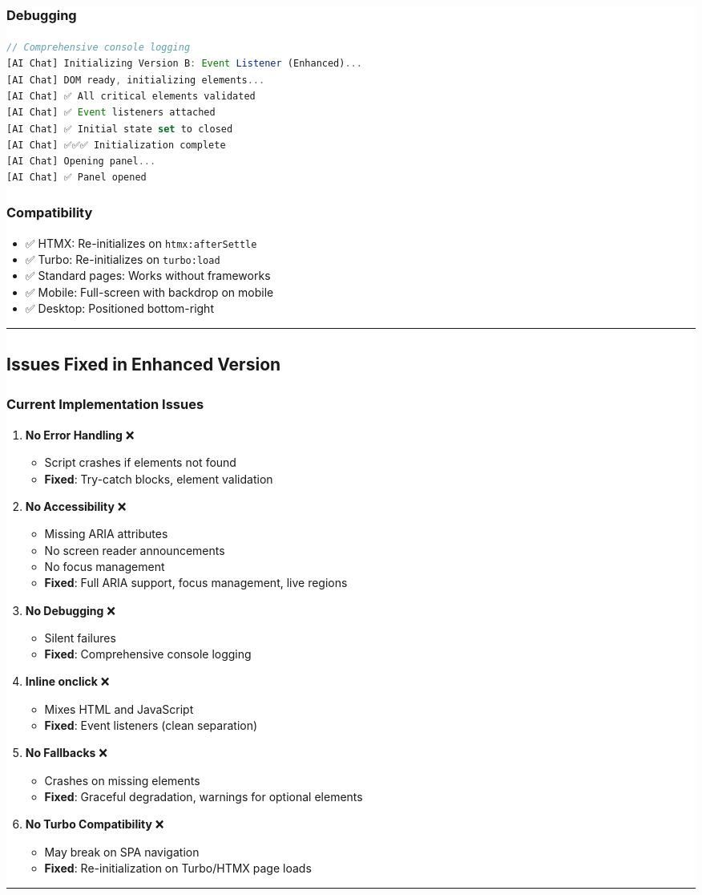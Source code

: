 ### Debugging
```javascript
// Comprehensive console logging
[AI Chat] Initializing Version B: Event Listener (Enhanced)...
[AI Chat] DOM ready, initializing elements...
[AI Chat] ✅ All critical elements validated
[AI Chat] ✅ Event listeners attached
[AI Chat] ✅ Initial state set to closed
[AI Chat] ✅✅✅ Initialization complete
[AI Chat] Opening panel...
[AI Chat] ✅ Panel opened
```

### Compatibility
- ✅ HTMX: Re-initializes on `htmx:afterSettle`
- ✅ Turbo: Re-initializes on `turbo:load`
- ✅ Standard pages: Works without frameworks
- ✅ Mobile: Full-screen with backdrop on mobile
- ✅ Desktop: Positioned bottom-right

---

## Issues Fixed in Enhanced Version

### Current Implementation Issues

1. **No Error Handling** ❌
   - Script crashes if elements not found
   - **Fixed**: Try-catch blocks, element validation

2. **No Accessibility** ❌
   - Missing ARIA attributes
   - No screen reader announcements
   - No focus management
   - **Fixed**: Full ARIA support, focus management, live regions

3. **No Debugging** ❌
   - Silent failures
   - **Fixed**: Comprehensive console logging

4. **Inline onclick** ❌
   - Mixes HTML and JavaScript
   - **Fixed**: Event listeners (clean separation)

5. **No Fallbacks** ❌
   - Crashes on missing elements
   - **Fixed**: Graceful degradation, warnings for optional elements

6. **No Turbo Compatibility** ❌
   - May break on SPA navigation
   - **Fixed**: Re-initialization on Turbo/HTMX page loads

---
